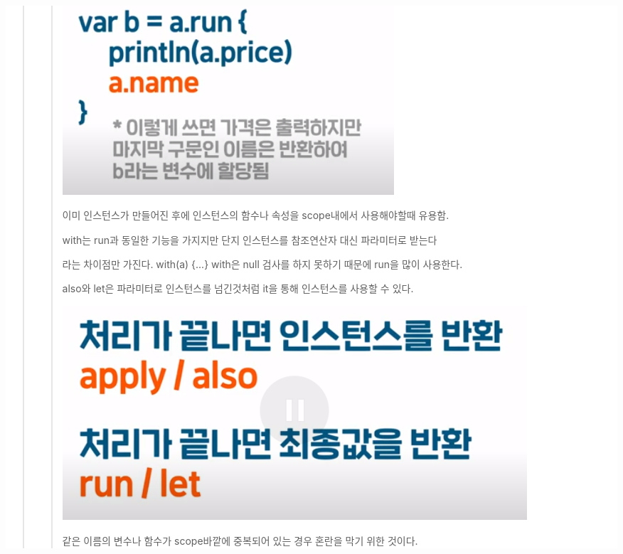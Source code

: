 >>![image-20200707231341603](images/image-20200707231341603.png)
>>
>>이미 인스턴스가 만들어진 후에 인스턴스의 함수나 속성을 scope내에서 사용해야할때 유용함.
>>
>>
>>
>>with는 run과 동일한 기능을 가지지만 단지 인스턴스를 참조연산자 대신 파라미터로 받는다
>>
>>라는 차이점만 가진다. with(a) {...} with은 null 검사를 하지 못하기 때문에 run을 많이 사용한다. 
>>
>>
>>
>>also와 let은 파라미터로 인스턴스를 넘긴것처럼 it을 통해 인스턴스를 사용할 수 있다.
>>
>>
>>
>>![image-20200707231743470](images/image-20200707231743470.png)
>>
>>같은 이름의 변수나 함수가 scope바깥에 중복되어 있는 경우 혼란을 막기 위한 것이다.
>>
